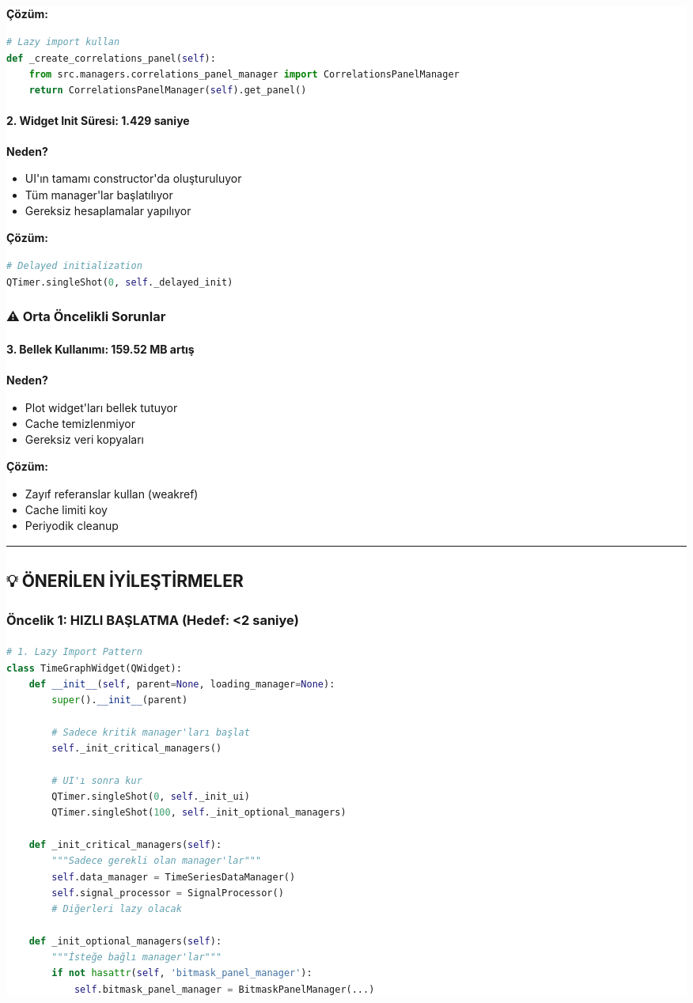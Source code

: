 **Çözüm:**
```python
# Lazy import kullan
def _create_correlations_panel(self):
    from src.managers.correlations_panel_manager import CorrelationsPanelManager
    return CorrelationsPanelManager(self).get_panel()
```

#### 2. Widget Init Süresi: 1.429 saniye
**Neden?**
- UI'ın tamamı constructor'da oluşturuluyor
- Tüm manager'lar başlatılıyor
- Gereksiz hesaplamalar yapılıyor

**Çözüm:**
```python
# Delayed initialization
QTimer.singleShot(0, self._delayed_init)
```

### ⚠️ Orta Öncelikli Sorunlar

#### 3. Bellek Kullanımı: 159.52 MB artış
**Neden?**
- Plot widget'ları bellek tutuyor
- Cache temizlenmiyor
- Gereksiz veri kopyaları

**Çözüm:**
- Zayıf referanslar kullan (weakref)
- Cache limiti koy
- Periyodik cleanup

---

## 💡 ÖNERİLEN İYİLEŞTİRMELER

### Öncelik 1: HIZLI BAŞLATMA (Hedef: <2 saniye)

```python
# 1. Lazy Import Pattern
class TimeGraphWidget(QWidget):
    def __init__(self, parent=None, loading_manager=None):
        super().__init__(parent)
        
        # Sadece kritik manager'ları başlat
        self._init_critical_managers()
        
        # UI'ı sonra kur
        QTimer.singleShot(0, self._init_ui)
        QTimer.singleShot(100, self._init_optional_managers)
    
    def _init_critical_managers(self):
        """Sadece gerekli olan manager'lar"""
        self.data_manager = TimeSeriesDataManager()
        self.signal_processor = SignalProcessor()
        # Diğerleri lazy olacak
    
    def _init_optional_managers(self):
        """İsteğe bağlı manager'lar"""
        if not hasattr(self, 'bitmask_panel_manager'):
            self.bitmask_panel_manager = BitmaskPanelManager(...)
```

